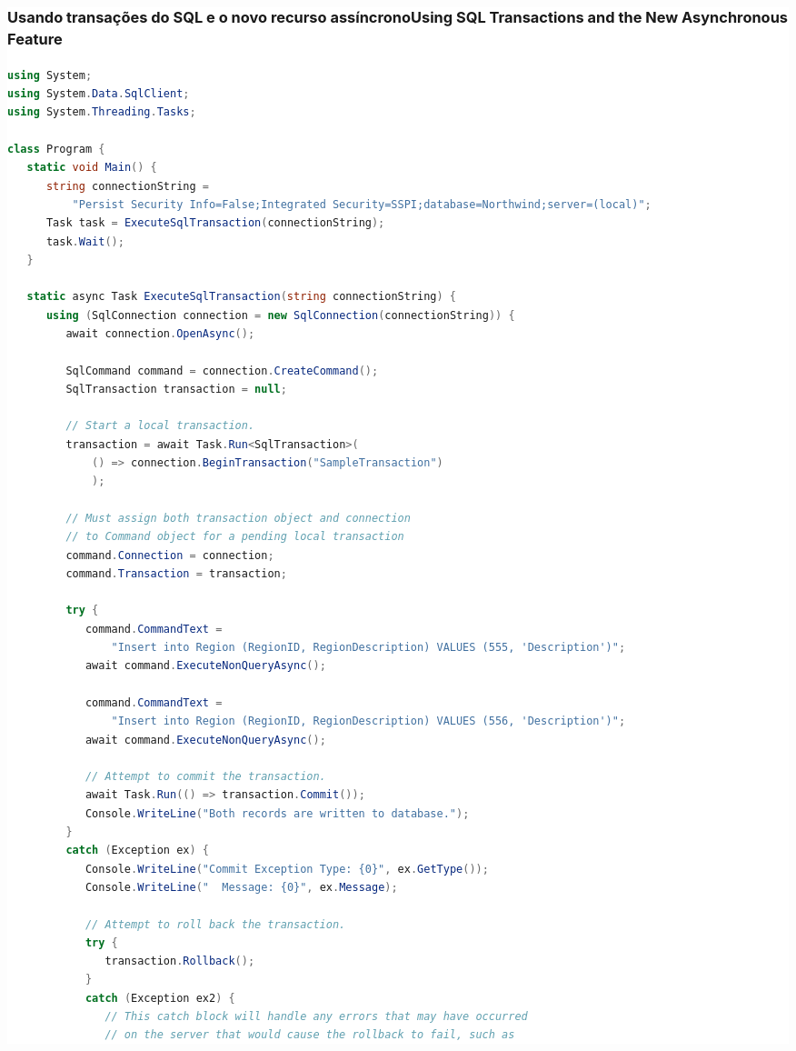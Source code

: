 ```csharp
```  
  
### <a name="using-sql-transactions-and-the-new-asynchronous-feature"></a><span data-ttu-id="721e3-142">Usando transações do SQL e o novo recurso assíncrono</span><span class="sxs-lookup"><span data-stu-id="721e3-142">Using SQL Transactions and the New Asynchronous Feature</span></span>  
  
```csharp
using System;  
using System.Data.SqlClient;  
using System.Threading.Tasks;  
  
class Program {  
   static void Main() {  
      string connectionString =  
          "Persist Security Info=False;Integrated Security=SSPI;database=Northwind;server=(local)";  
      Task task = ExecuteSqlTransaction(connectionString);  
      task.Wait();  
   }  
  
   static async Task ExecuteSqlTransaction(string connectionString) {  
      using (SqlConnection connection = new SqlConnection(connectionString)) {  
         await connection.OpenAsync();  
  
         SqlCommand command = connection.CreateCommand();  
         SqlTransaction transaction = null;  
  
         // Start a local transaction.  
         transaction = await Task.Run<SqlTransaction>(  
             () => connection.BeginTransaction("SampleTransaction")  
             );  
  
         // Must assign both transaction object and connection  
         // to Command object for a pending local transaction  
         command.Connection = connection;  
         command.Transaction = transaction;  
  
         try {  
            command.CommandText =  
                "Insert into Region (RegionID, RegionDescription) VALUES (555, 'Description')";  
            await command.ExecuteNonQueryAsync();  
  
            command.CommandText =  
                "Insert into Region (RegionID, RegionDescription) VALUES (556, 'Description')";  
            await command.ExecuteNonQueryAsync();  
  
            // Attempt to commit the transaction.  
            await Task.Run(() => transaction.Commit());  
            Console.WriteLine("Both records are written to database.");  
         }  
         catch (Exception ex) {  
            Console.WriteLine("Commit Exception Type: {0}", ex.GetType());  
            Console.WriteLine("  Message: {0}", ex.Message);  
  
            // Attempt to roll back the transaction.  
            try {  
               transaction.Rollback();  
            }  
            catch (Exception ex2) {  
               // This catch block will handle any errors that may have occurred  
               // on the server that would cause the rollback to fail, such as  
```